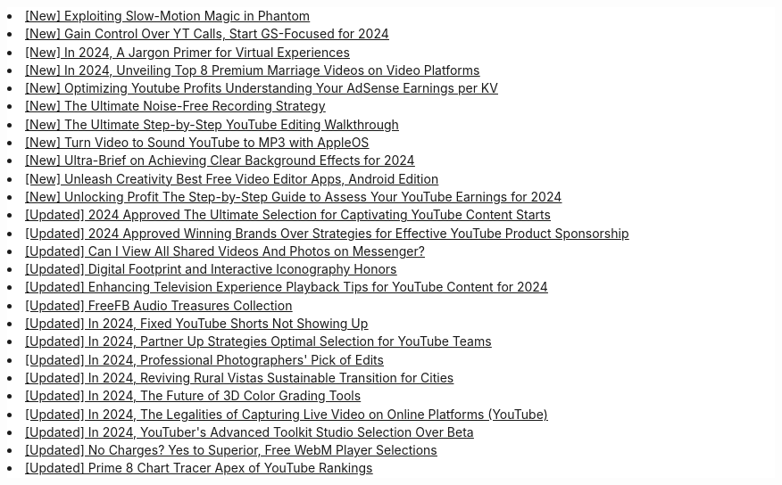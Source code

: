 <li><a href="https://some-knowledge.techidaily.com/new-exploiting-slow-motion-magic-in-phantom/"><u>[New] Exploiting Slow-Motion Magic in Phantom</u></a></li>
<li><a href="https://eaxpv-info.techidaily.com/new-gain-control-over-yt-calls-start-gs-focused-for-2024/"><u>[New] Gain Control Over YT Calls, Start GS-Focused for 2024</u></a></li>
<li><a href="https://vp-tips.techidaily.com/new-in-2024-a-jargon-primer-for-virtual-experiences/"><u>[New] In 2024, A Jargon Primer for Virtual Experiences</u></a></li>
<li><a href="https://youtube-lab.techidaily.com/n-2024-unveiling-top-8-premium-marriage-videos-on-video-platforms/"><u>[New] In 2024, Unveiling Top 8 Premium Marriage Videos on Video Platforms</u></a></li>
<li><a href="https://youtube-stream.techidaily.com/new-optimizing-youtube-profits-understanding-your-adsense-earnings-per-kv/"><u>[New] Optimizing Youtube Profits  Understanding Your AdSense Earnings per KV</u></a></li>
<li><a href="https://desktop-recording.techidaily.com/new-the-ultimate-noise-free-recording-strategy/"><u>[New] The Ultimate Noise-Free Recording Strategy</u></a></li>
<li><a href="https://youtube-lab.techidaily.com/he-ultimate-step-by-step-youtube-editing-walkthrough/"><u>[New] The Ultimate Step-by-Step YouTube Editing Walkthrough</u></a></li>
<li><a href="https://youtube-lab.techidaily.com/urn-video-to-sound-youtube-to-mp3-with-appleos/"><u>[New] Turn Video to Sound  YouTube to MP3 with AppleOS</u></a></li>
<li><a href="https://youtube-lab.techidaily.com/ltra-brief-on-achieving-clear-background-effects-for-2024/"><u>[New] Ultra-Brief on Achieving Clear Background Effects for 2024</u></a></li>
<li><a href="https://youtube-lab.techidaily.com/nleash-creativity-best-free-video-editor-apps-android-edition/"><u>[New] Unleash Creativity  Best Free Video Editor Apps, Android Edition</u></a></li>
<li><a href="https://youtube-lab.techidaily.com/nlocking-profit-the-step-by-step-guide-to-assess-your-youtube-earnings-for-2024/"><u>[New] Unlocking Profit  The Step-by-Step Guide to Assess Your YouTube Earnings for 2024</u></a></li>
<li><a href="https://youtube-lab.techidaily.com/ed-2024-approved-the-ultimate-selection-for-captivating-youtube-content-starts/"><u>[Updated] 2024 Approved  The Ultimate Selection for Captivating YouTube Content Starts</u></a></li>
<li><a href="https://vp-tips.techidaily.com/updated-2024-approved-winning-brands-over-strategies-for-effective-youtube-product-sponsorship/"><u>[Updated] 2024 Approved  Winning Brands Over  Strategies for Effective YouTube Product Sponsorship</u></a></li>
<li><a href="https://facebook-video-content.techidaily.com/updated-can-i-view-all-shared-videos-and-photos-on-messenger/"><u>[Updated] Can I View All Shared Videos And Photos on Messenger?</u></a></li>
<li><a href="https://youtube-lab.techidaily.com/ed-digital-footprint-and-interactive-iconography-honors/"><u>[Updated] Digital Footprint and Interactive Iconography Honors</u></a></li>
<li><a href="https://youtube-lab.techidaily.com/ed-enhancing-television-experience-playback-tips-for-youtube-content-for-2024/"><u>[Updated] Enhancing Television Experience  Playback Tips for YouTube Content for 2024</u></a></li>
<li><a href="https://facebook-clips.techidaily.com/updated-freefb-audio-treasures-collection/"><u>[Updated] FreeFB Audio Treasures Collection</u></a></li>
<li><a href="https://youtube-lab.techidaily.com/ed-in-2024-fixed-youtube-shorts-not-showing-up/"><u>[Updated] In 2024, Fixed  YouTube Shorts Not Showing Up</u></a></li>
<li><a href="https://youtube-lab.techidaily.com/ed-in-2024-partner-up-strategies-optimal-selection-for-youtube-teams/"><u>[Updated] In 2024, Partner Up Strategies  Optimal Selection for YouTube Teams</u></a></li>
<li><a href="https://instagram-video-recordings.techidaily.com/updated-in-2024-professional-photographers-pick-of-edits/"><u>[Updated] In 2024, Professional Photographers' Pick of Edits</u></a></li>
<li><a href="https://youtube-lab.techidaily.com/ed-in-2024-reviving-rural-vistas-sustainable-transition-for-cities/"><u>[Updated] In 2024, Reviving Rural Vistas  Sustainable Transition for Cities</u></a></li>
<li><a href="https://fox-http.techidaily.com/updated-in-2024-the-future-of-3d-color-grading-tools/"><u>[Updated] In 2024, The Future of 3D Color Grading Tools</u></a></li>
<li><a href="https://youtube-lab.techidaily.com/ed-in-2024-the-legalities-of-capturing-live-video-on-online-platforms-youtube/"><u>[Updated] In 2024, The Legalities of Capturing Live Video on Online Platforms (YouTube)</u></a></li>
<li><a href="https://youtube-lab.techidaily.com/ed-in-2024-youtubers-advanced-toolkit-studio-selection-over-beta/"><u>[Updated] In 2024, YouTuber's Advanced Toolkit  Studio Selection Over Beta</u></a></li>
<li><a href="https://extra-approaches.techidaily.com/updated-no-charges-yes-to-superior-free-webm-player-selections/"><u>[Updated] No Charges? Yes to Superior, Free WebM Player Selections</u></a></li>
<li><a href="https://youtube-lab.techidaily.com/ed-prime-8-chart-tracer-apex-of-youtube-rankings/"><u>[Updated] Prime 8 Chart Tracer  Apex of YouTube Rankings</u></a></li>